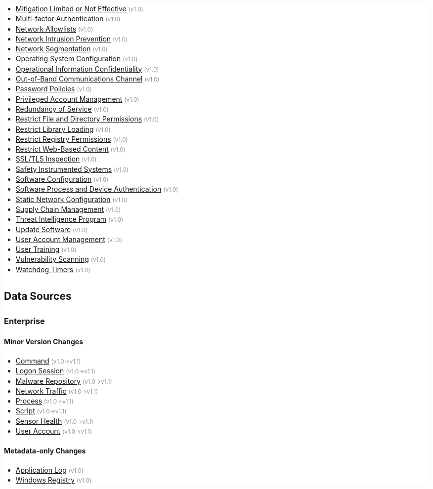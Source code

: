 * [Mitigation Limited or Not Effective](/mitigations/M0816) <small style="color:#929393">(v1.0)</small>
* [Multi-factor Authentication](/mitigations/M0932) <small style="color:#929393">(v1.0)</small>
* [Network Allowlists](/mitigations/M0807) <small style="color:#929393">(v1.0)</small>
* [Network Intrusion Prevention](/mitigations/M0931) <small style="color:#929393">(v1.0)</small>
* [Network Segmentation](/mitigations/M0930) <small style="color:#929393">(v1.0)</small>
* [Operating System Configuration](/mitigations/M0928) <small style="color:#929393">(v1.0)</small>
* [Operational Information Confidentiality](/mitigations/M0809) <small style="color:#929393">(v1.0)</small>
* [Out-of-Band Communications Channel](/mitigations/M0810) <small style="color:#929393">(v1.0)</small>
* [Password Policies](/mitigations/M0927) <small style="color:#929393">(v1.0)</small>
* [Privileged Account Management](/mitigations/M0926) <small style="color:#929393">(v1.0)</small>
* [Redundancy of Service](/mitigations/M0811) <small style="color:#929393">(v1.0)</small>
* [Restrict File and Directory Permissions](/mitigations/M0922) <small style="color:#929393">(v1.0)</small>
* [Restrict Library Loading](/mitigations/M0944) <small style="color:#929393">(v1.0)</small>
* [Restrict Registry Permissions](/mitigations/M0924) <small style="color:#929393">(v1.0)</small>
* [Restrict Web-Based Content](/mitigations/M0921) <small style="color:#929393">(v1.0)</small>
* [SSL/TLS Inspection](/mitigations/M0920) <small style="color:#929393">(v1.0)</small>
* [Safety Instrumented Systems](/mitigations/M0812) <small style="color:#929393">(v1.0)</small>
* [Software Configuration](/mitigations/M0954) <small style="color:#929393">(v1.0)</small>
* [Software Process and Device Authentication](/mitigations/M0813) <small style="color:#929393">(v1.0)</small>
* [Static Network Configuration](/mitigations/M0814) <small style="color:#929393">(v1.0)</small>
* [Supply Chain Management](/mitigations/M0817) <small style="color:#929393">(v1.0)</small>
* [Threat Intelligence Program](/mitigations/M0919) <small style="color:#929393">(v1.0)</small>
* [Update Software](/mitigations/M0951) <small style="color:#929393">(v1.0)</small>
* [User Account Management](/mitigations/M0918) <small style="color:#929393">(v1.0)</small>
* [User Training](/mitigations/M0917) <small style="color:#929393">(v1.0)</small>
* [Vulnerability Scanning](/mitigations/M0916) <small style="color:#929393">(v1.0)</small>
* [Watchdog Timers](/mitigations/M0815) <small style="color:#929393">(v1.0)</small>

## Data Sources

### Enterprise

#### Minor Version Changes

* [Command](/data-sources/DS0017) <small style="color:#929393">(v1.0&#8594;v1.1)</small>
* [Logon Session](/data-sources/DS0028) <small style="color:#929393">(v1.0&#8594;v1.1)</small>
* [Malware Repository](/data-sources/DS0004) <small style="color:#929393">(v1.0&#8594;v1.1)</small>
* [Network Traffic](/data-sources/DS0029) <small style="color:#929393">(v1.0&#8594;v1.1)</small>
* [Process](/data-sources/DS0009) <small style="color:#929393">(v1.0&#8594;v1.1)</small>
* [Script](/data-sources/DS0012) <small style="color:#929393">(v1.0&#8594;v1.1)</small>
* [Sensor Health](/data-sources/DS0013) <small style="color:#929393">(v1.0&#8594;v1.1)</small>
* [User Account](/data-sources/DS0002) <small style="color:#929393">(v1.0&#8594;v1.1)</small>

#### Metadata-only Changes

* [Application Log](/datasources/DS0015) <small style="color:#929393">(v1.0)</small>
* [Windows Registry](/datasources/DS0024) <small style="color:#929393">(v1.0)</small>
